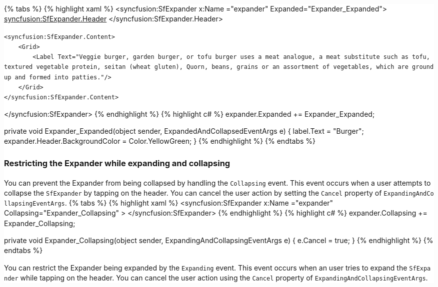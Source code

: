{% tabs %}
{% highlight xaml %}
<syncfusion:SfExpander x:Name ="expander" Expanded="Expander_Expanded">
    <syncfusion:SfExpander.Header>
        <Grid >
            <Label x:Name="label"  Text="Veggie burger" FontSize="Large"/>
        </Grid>
    </syncfusion:SfExpander.Header>
	
    <syncfusion:SfExpander.Content>
        <Grid>
            <Label Text="Veggie burger, garden burger, or tofu burger uses a meat analogue, a meat substitute such as tofu, textured vegetable protein, seitan (wheat gluten), Quorn, beans, grains or an assortment of vegetables, which are ground up and formed into patties."/>
        </Grid>
    </syncfusion:SfExpander.Content>
</syncfusion:SfExpander>
{% endhighlight %}
{% highlight c# %}
expander.Expanded += Expander_Expanded;
            
private void Expander_Expanded(object sender, ExpandedAndCollapsedEventArgs e)
{
    label.Text = "Burger";
    expander.Header.BackgroundColor = Color.YellowGreen;
}
{% endhighlight %}
{% endtabs %}

### Restricting the Expander while expanding and collapsing 

You can prevent the Expander from being collapsed by handling the `Collapsing` event. This event occurs when a user attempts to collapse the `SfExpander` by tapping on the header. You can cancel the user action by setting the `Cancel` property of `ExpandingAndCollapsingEventArgs`.
{% tabs %}
{% highlight xaml %}
<syncfusion:SfExpander x:Name ="expander" Collapsing="Expander_Collapsing" >
</syncfusion:SfExpander>
{% endhighlight %}
{% highlight c# %}
expander.Collapsing += Expander_Collapsing;

private void Expander_Collapsing(object sender, ExpandingAndCollapsingEventArgs e)
{
   e.Cancel = true;
}
{% endhighlight %}
{% endtabs %}

You can restrict the Expander being expanded by the `Expanding` event. This event occurs when an user tries to expand the `SfExpander` while tapping on the header. You can cancel the user action using the `Cancel` property of `ExpandingAndCollapsingEventArgs`.
